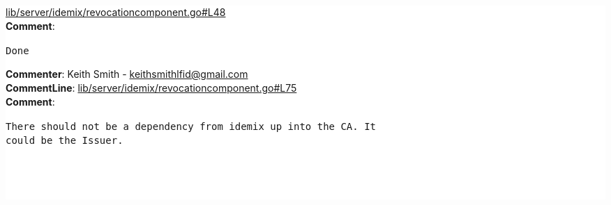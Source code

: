 [lib/server/idemix/revocationcomponent.go#L48](https://github.com/hyperledger-gerrit-archive/fabric-ca/blob/e36b110604e4f3acc53aac24653f3b390066a76d/lib/server/idemix/revocationcomponent.go#L48)<br><strong>Comment</strong>: <pre>Done</pre><strong>Commenter</strong>: Keith Smith - keithsmithlfid@gmail.com<br><strong>CommentLine</strong>: [lib/server/idemix/revocationcomponent.go#L75](https://github.com/hyperledger-gerrit-archive/fabric-ca/blob/e36b110604e4f3acc53aac24653f3b390066a76d/lib/server/idemix/revocationcomponent.go#L75)<br><strong>Comment</strong>: <pre>There should not be a dependency from idemix up into the CA.  It could be the Issuer.
